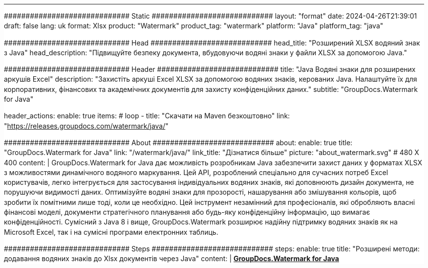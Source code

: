 
---
############################# Static ############################
layout: "format"
date:  2024-04-26T21:39:01
draft: false
lang: uk
format: Xlsx
product: "Watermark"
product_tag: "watermark"
platform: "Java"
platform_tag: "java"

############################# Head ############################
head_title: "Розширений XLSX водяний знак з Java"
head_description: "Підвищуйте безпеку документа, вбудовуючи водяні знаки у файли XLSX за допомогою Java."

############################# Header ############################
title: "Java Водяні знаки для розширених аркушів Excel" 
description: "Захистіть аркуші Excel XLSX за допомогою водяних знаків, керованих Java. Налаштуйте їх для корпоративних, фінансових та академічних документів для захисту конфіденційних даних."
subtitle: "GroupDocs.Watermark for Java" 

header_actions:
  enable: true
  items:
    #  loop
    - title: "Скачати на Maven безкоштовно"
      link: "https://releases.groupdocs.com/watermark/java/"
      
############################# About ############################
about:
    enable: true
    title: "GroupDocs.Watermark for Java"
    link: "/watermark/java/"
    link_title: "Дізнатися більше"
    picture: "about_watermark.svg" # 480 X 400
    content: |
       GroupDocs.Watermark for Java дає можливість розробникам Java забезпечити захист даних у форматах XLSX з можливостями динамічного водяного маркування. Цей API, розроблений спеціально для сучасних потреб Excel користувачів, легко інтегрується для застосування індивідуальних водяних знаків, які доповнюють дизайн документа, не порушуючи видимості даних. Оптимізуйте водяні знаки для прозорості, нашарування або змішування кольорів, щоб зробити їх помітними лише тоді, коли це необхідно. Цей інструмент незамінний для професіоналів, які обробляють власні фінансові моделі, документи стратегічного планування або будь-яку конфіденційну інформацію, що вимагає конфіденційності. Сумісний з Java 8 і вище, GroupDocs.Watermark розширює надійну підтримку водяних знаків як на Microsoft Excel, так і на сумісні програми електронних таблиць.

############################# Steps ############################
steps:
    enable: true
    title: "Розширені методи: додавання водяних знаків до Xlsx документів через Java"
    content: |
      **[GroupDocs.Watermark for Java](https://products.groupdocs.com/watermark/java/)**
      